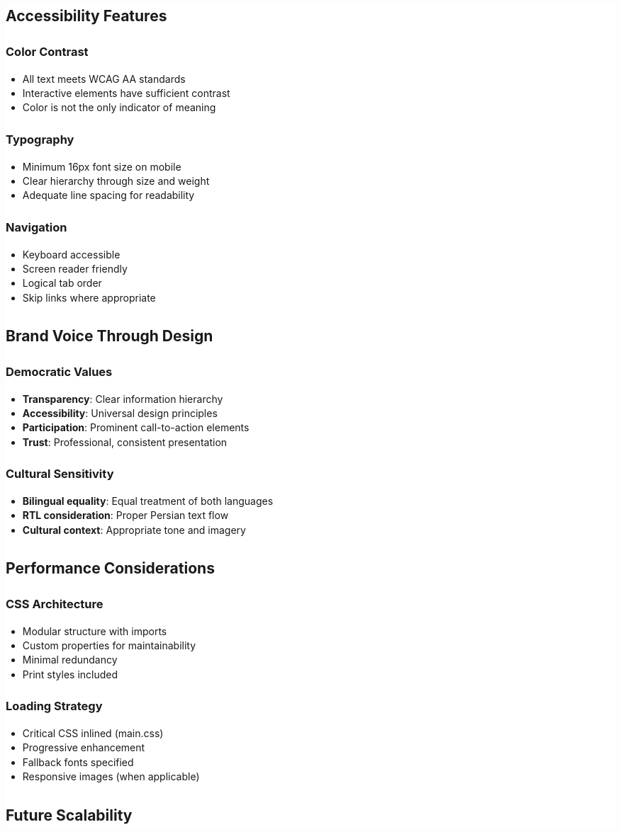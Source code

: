 ## Accessibility Features

### Color Contrast
- All text meets WCAG AA standards
- Interactive elements have sufficient contrast
- Color is not the only indicator of meaning

### Typography
- Minimum 16px font size on mobile
- Clear hierarchy through size and weight
- Adequate line spacing for readability

### Navigation
- Keyboard accessible
- Screen reader friendly
- Logical tab order
- Skip links where appropriate

## Brand Voice Through Design

### Democratic Values
- **Transparency**: Clear information hierarchy
- **Accessibility**: Universal design principles  
- **Participation**: Prominent call-to-action elements
- **Trust**: Professional, consistent presentation

### Cultural Sensitivity
- **Bilingual equality**: Equal treatment of both languages
- **RTL consideration**: Proper Persian text flow
- **Cultural context**: Appropriate tone and imagery

## Performance Considerations

### CSS Architecture
- Modular structure with imports
- Custom properties for maintainability
- Minimal redundancy
- Print styles included

### Loading Strategy
- Critical CSS inlined (main.css)
- Progressive enhancement
- Fallback fonts specified
- Responsive images (when applicable)

## Future Scalability

